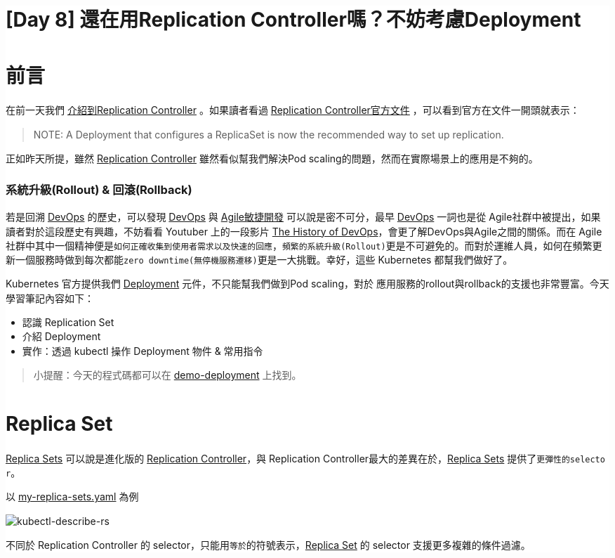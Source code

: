 # [Day 8] 還在用Replication Controller嗎？不妨考慮Deployment





# 前言
在前一天我們 [介紹到Replication Controller](https://github.com/zxcvbnius/k8s-30-day-sharing/tree/master/Day07) 。如果讀者看過 [Replication Controller官方文件](https://kubernetes.io/docs/concepts/workloads/controllers/replicationcontroller/) ，可以看到官方在文件一開頭就表示：

> NOTE: A Deployment that configures a ReplicaSet is now the recommended way to set up replication.

正如昨天所提，雖然 [Replication Controller](https://kubernetes.io/docs/concepts/workloads/controllers/replicationcontroller/) 雖然看似幫我們解決Pod scaling的問題，然而在實際場景上的應用是不夠的。


### 系統升級(Rollout) & 回滾(Rollback)

若是回溯 [DevOps](https://zh.wikipedia.org/wiki/DevOps) 的歷史，可以發現 [DevOps](https://zh.wikipedia.org/wiki/DevOps) 與 [Agile敏捷開發](https://zh.wikipedia.org/wiki/%E6%95%8F%E6%8D%B7%E8%BD%AF%E4%BB%B6%E5%BC%80%E5%8F%91) 可以說是密不可分，最早 [DevOps](https://zh.wikipedia.org/wiki/DevOps) 一詞也是從 Agile社群中被提出，如果讀者對於這段歷史有興趣，不妨看看 Youtuber 上的一段影片 [The History of DevOps](https://www.youtube.com/watch?v=o7-IuYS0iSE)，會更了解DevOps與Agile之間的關係。而在 Agile 社群中其中一個精神便是`如何正確收集到使用者需求以及快速的回應`，`頻繁的系統升級(Rollout)`更是不可避免的。而對於運維人員，如何在頻繁更新一個服務時做到每次都能`zero downtime(無停機服務遷移)`更是一大挑戰。幸好，這些 Kubernetes 都幫我們做好了。

Kubernetes 官方提供我們 [Deployment](https://kubernetes.io/docs/concepts/workloads/controllers/deployment/) 元件，不只能幫我們做到Pod scaling，對於	應用服務的rollout與rollback的支援也非常豐富。今天學習筆記內容如下：


 - 認識 Replication Set
 - 介紹 Deployment
 - 實作：透過 kubectl 操作 Deployment 物件 & 常用指令


> 小提醒：今天的程式碼都可以在 [demo-deployment](https://github.com/zxcvbnius/k8s-30-day-sharing/tree/master/Day08/demo-deployment) 上找到。






# Replica Set
[Replica Sets](https://kubernetes.io/docs/concepts/workloads/controllers/replicaset/) 可以說是進化版的 [Replication Controller](https://kubernetes.io/docs/concepts/workloads/controllers/replicationcontroller/)，與 Replication Controller最大的差異在於，[Replica Sets](https://kubernetes.io/docs/concepts/workloads/controllers/replicaset/) 提供了`更彈性的selector`。

以 [my-replica-sets.yaml](https://github.com/zxcvbnius/k8s-30-day-sharing/blob/master/Day08/demo-deployment/my-replica-sets.yaml) 為例

![kubectl-describe-rs](https://github.com/zxcvbnius/k8s-30-day-sharing/blob/master/Day08/kubectl-describe-rs.png?raw=true)

不同於 Replication Controller 的 selector，只能用`等於`的符號表示，[Replica Set](https://kubernetes.io/docs/concepts/workloads/controllers/replicaset/) 的 selector 支援更多複雜的條件過濾。
